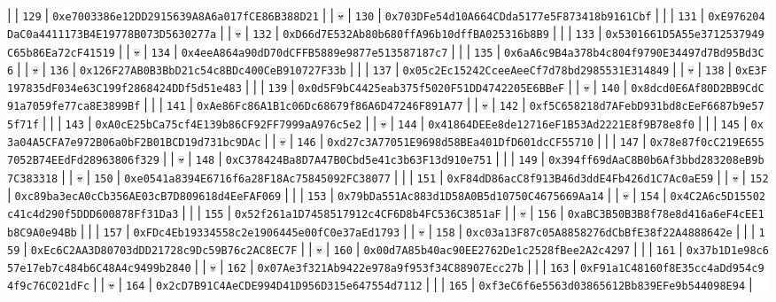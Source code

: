 |  | `129` | `0xe7003386e12DD2915639A8A6a017fCE86B388D21` |
| 💀 | `130` | `0x703DFe54d10A664CDda5177e5F873418b9161Cbf` |
|  | `131` | `0xE976204DaC0a4411173B4E19778B073D5630277a` |
| 💀 | `132` | `0xD66d7E532Ab80b680ffA96b10dffBA025316b8B9` |
|  | `133` | `0x5301661D5A55e3712537949C65b86Ea72cF41519` |
| 💀 | `134` | `0x4eeA864a90dD70dCFFB5889e9877e513587187c7` |
|  | `135` | `0x6aA6c9B4a378b4c804f9790E34497d7Bd95Bd3C6` |
| 💀 | `136` | `0x126F27AB0B3BbD21c54c8BDc400CeB910727F33b` |
|  | `137` | `0x05c2Ec15242CceeAeeCf7d78bd2985531E314849` |
| 💀 | `138` | `0xE3F197835dF034e63C199f2868424DDf5d51e483` |
|  | `139` | `0x0d5F9bC4425eab375f5020F51DD4742205E6BBeF` |
| 💀 | `140` | `0x8dcd0E6Af80D2BB9CdC91a7059fe77ca8E3899Bf` |
|  | `141` | `0xAe86Fc86A1B1c06Dc68679f86A6D47246F891A77` |
| 💀 | `142` | `0xf5C658218d7AFebD931bd8cEeF6687b9e575f71f` |
|  | `143` | `0xA0cE25bCa75cf4E139b86CF92FF7999aA976c5e2` |
| 💀 | `144` | `0x41864DEEe8de12716eF1B53Ad2221E8f9B78e8f0` |
|  | `145` | `0x3a04A5CFA7e972B06a0bF2B01BCD19d731bc9DAc` |
| 💀 | `146` | `0xd27c3A77051E9698d58BEa401DfD601dcCF55710` |
|  | `147` | `0x78e87f0cC219E6557052B74EEdFd28963806f329` |
| 💀 | `148` | `0xC378424Ba8D7A47B0Cbd5e41c3b63F13d910e751` |
|  | `149` | `0x394ff69dAaC8B0b6Af3bbd283208eB9b7C383318` |
| 💀 | `150` | `0xe0541a8394E6716f6a28F18Ac75845092FC38077` |
|  | `151` | `0xF84dD86acC8f913B46d3ddE4Fb426d1C7Ac0aE59` |
| 💀 | `152` | `0xc89ba3ecA0cCb356AE03cB7D809618d4EeFAF069` |
|  | `153` | `0x79bDa551Ac883d1D58A0B5d10750C4675669Aa14` |
| 💀 | `154` | `0x4C2A6c5D15502c41c4d290f5DDD600878Ff31Da3` |
|  | `155` | `0x52f261a1D7458517912c4CF6D8b4FC536C3851aF` |
| 💀 | `156` | `0xaBC3B50B3B8f78e8d416a6eF4cEE1b8C9A0e94Bb` |
|  | `157` | `0xFDc4Eb19334558c2e1906445e00fC0e37aEd1793` |
| 💀 | `158` | `0xc03a13F87c05A8858276dCbBfE38f22A4888642e` |
|  | `159` | `0xEc6C2AA3D80703dDD21728c9Dc59B76c2AC8EC7F` |
| 💀 | `160` | `0x00d7A85b40ac90EE2762De1c2528fBee2A2c4297` |
|  | `161` | `0x37b1D1e98c657e17eb7c484b6C48A4c9499b2840` |
| 💀 | `162` | `0x07Ae3f321Ab9422e978a9f953f34C88907Ecc27b` |
|  | `163` | `0xF91a1C48160f8E35cc4aDd954c94f9c76C021dFc` |
| 💀 | `164` | `0x2cD7B91C4AeCDE994D41D956D315e647554d7112` |
|  | `165` | `0xf3eC6f6e5563d03865612Bb839EFe9b544098E94` |